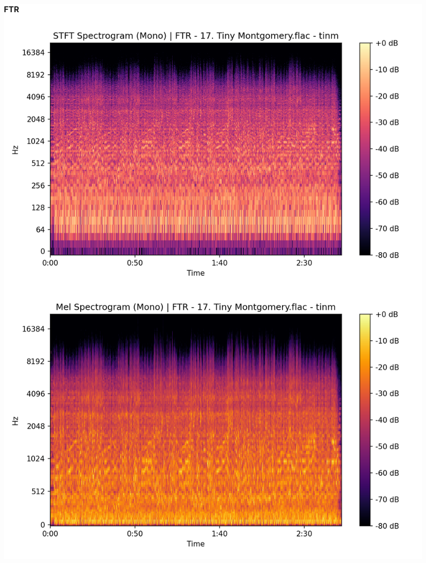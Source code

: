 ### FTR

![STFT Spectrogram (Mono)](tinm-FTR_spectrogram_Mono.png)

![Mel Spectrogram (Mono)](tinm-FTR_melspec_Mono.png)
